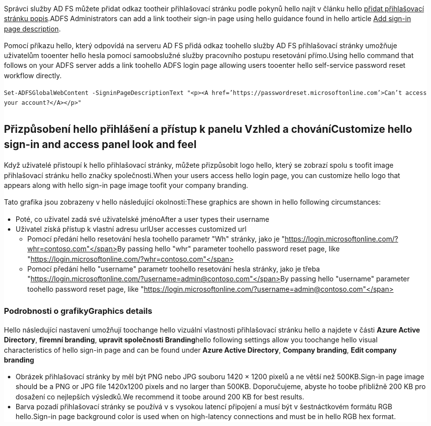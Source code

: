 <span data-ttu-id="f35c4-122">Správci služby AD FS můžete přidat odkaz tootheir přihlašovací stránku podle pokynů hello najít v článku hello [přidat přihlašovací stránku popis](https://docs.microsoft.com/windows-server/identity/ad-fs/operations/add-sign-in-page-description).</span><span class="sxs-lookup"><span data-stu-id="f35c4-122">ADFS Administrators can add a link tootheir sign-in page using hello guidance found in hello article [Add sign-in page description](https://docs.microsoft.com/windows-server/identity/ad-fs/operations/add-sign-in-page-description).</span></span>

<span data-ttu-id="f35c4-123">Pomocí příkazu hello, který odpovídá na serveru AD FS přidá odkaz toohello služby AD FS přihlašovací stránky umožňuje uživatelům tooenter hello hesla pomocí samoobslužné služby pracovního postupu resetování přímo.</span><span class="sxs-lookup"><span data-stu-id="f35c4-123">Using hello command that follows on your ADFS server adds a link toohello ADFS login page allowing users tooenter hello self-service password reset workflow directly.</span></span>

``` Set-ADFSGlobalWebContent -SigninPageDescriptionText "<p><A href=’https://passwordreset.microsoftonline.com’>Can’t access your account?</A></p>" ```

## <a name="customize-hello-sign-in-and-access-panel-look-and-feel"></a><span data-ttu-id="f35c4-124">Přizpůsobení hello přihlášení a přístup k panelu Vzhled a chování</span><span class="sxs-lookup"><span data-stu-id="f35c4-124">Customize hello sign-in and access panel look and feel</span></span>

<span data-ttu-id="f35c4-125">Když uživatelé přistoupí k hello přihlašovací stránky, můžete přizpůsobit logo hello, který se zobrazí spolu s toofit image přihlašovací stránku hello značky společnosti.</span><span class="sxs-lookup"><span data-stu-id="f35c4-125">When your users access hello login page, you can customize hello logo that appears along with hello sign-in page image toofit your company branding.</span></span>

<span data-ttu-id="f35c4-126">Tato grafika jsou zobrazeny v hello následující okolnosti:</span><span class="sxs-lookup"><span data-stu-id="f35c4-126">These graphics are shown in hello following circumstances:</span></span>

* <span data-ttu-id="f35c4-127">Poté, co uživatel zadá své uživatelské jméno</span><span class="sxs-lookup"><span data-stu-id="f35c4-127">After a user types their username</span></span>
* <span data-ttu-id="f35c4-128">Uživatel získá přístup k vlastní adresu url</span><span class="sxs-lookup"><span data-stu-id="f35c4-128">User accesses customized url</span></span>
    * <span data-ttu-id="f35c4-129">Pomocí předání hello resetování hesla toohello parametr "Wh" stránky, jako je "https://login.microsoftonline.com/?whr=contoso.com"</span><span class="sxs-lookup"><span data-stu-id="f35c4-129">By passing hello "whr" parameter toohello password reset page, like "https://login.microsoftonline.com/?whr=contoso.com"</span></span>
    * <span data-ttu-id="f35c4-130">Pomocí předání hello "username" parametr toohello resetování hesla stránky, jako je třeba "https://login.microsoftonline.com/?username=admin@contoso.com"</span><span class="sxs-lookup"><span data-stu-id="f35c4-130">By passing hello "username" parameter toohello password reset page, like "https://login.microsoftonline.com/?username=admin@contoso.com"</span></span>

### <a name="graphics-details"></a><span data-ttu-id="f35c4-131">Podrobnosti o grafiky</span><span class="sxs-lookup"><span data-stu-id="f35c4-131">Graphics details</span></span>

<span data-ttu-id="f35c4-132">Hello následující nastavení umožňují toochange hello vizuální vlastnosti přihlašovací stránku hello a najdete v části **Azure Active Directory**, **firemní branding**, **upravit společnosti Branding**</span><span class="sxs-lookup"><span data-stu-id="f35c4-132">hello following settings allow you toochange hello visual characteristics of hello sign-in page and can be found under **Azure Active Directory**, **Company branding**, **Edit company branding**</span></span>

* <span data-ttu-id="f35c4-133">Obrázek přihlašovací stránky by měl být PNG nebo JPG souboru 1420 × 1200 pixelů a ne větší než 500KB.</span><span class="sxs-lookup"><span data-stu-id="f35c4-133">Sign-in page image should be a PNG or JPG file 1420x1200 pixels and no larger than 500KB.</span></span> <span data-ttu-id="f35c4-134">Doporučujeme, abyste ho toobe přibližně 200 KB pro dosažení co nejlepších výsledků.</span><span class="sxs-lookup"><span data-stu-id="f35c4-134">We recommend it toobe around 200 KB for best results.</span></span>
* <span data-ttu-id="f35c4-135">Barva pozadí přihlašovací stránky se používá v s vysokou latencí připojení a musí být v šestnáctkovém formátu RGB hello.</span><span class="sxs-lookup"><span data-stu-id="f35c4-135">Sign-in page background color is used when on high-latency connections and must be in hello RGB hex format.</span></span>
```